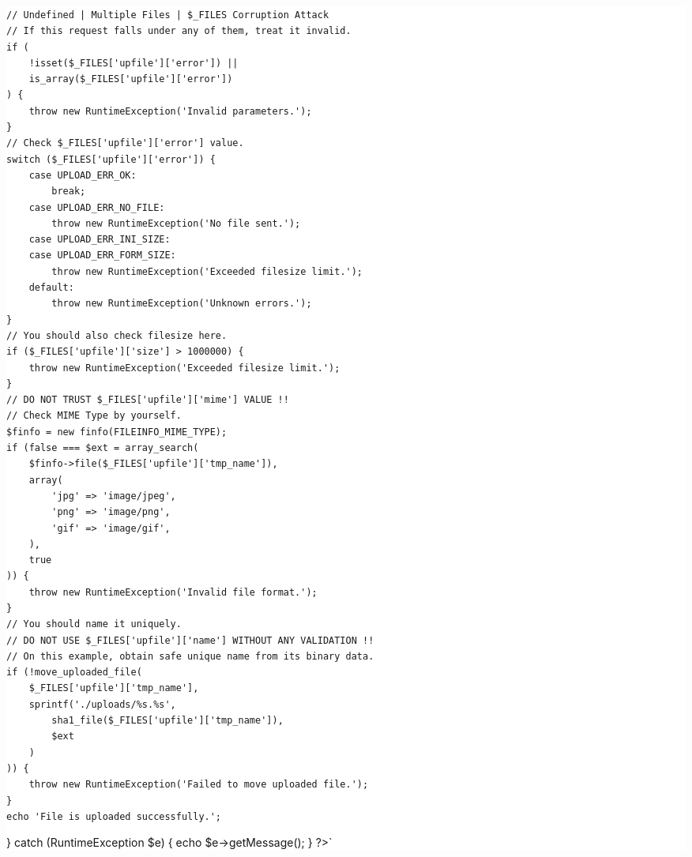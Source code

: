     // Undefined | Multiple Files | $_FILES Corruption Attack
    // If this request falls under any of them, treat it invalid.
    if (
        !isset($_FILES['upfile']['error']) ||
        is_array($_FILES['upfile']['error'])
    ) {
        throw new RuntimeException('Invalid parameters.');
    }
    // Check $_FILES['upfile']['error'] value.
    switch ($_FILES['upfile']['error']) {
        case UPLOAD_ERR_OK:
            break;
        case UPLOAD_ERR_NO_FILE:
            throw new RuntimeException('No file sent.');
        case UPLOAD_ERR_INI_SIZE:
        case UPLOAD_ERR_FORM_SIZE:
            throw new RuntimeException('Exceeded filesize limit.');
        default:
            throw new RuntimeException('Unknown errors.');
    }
    // You should also check filesize here.
    if ($_FILES['upfile']['size'] > 1000000) {
        throw new RuntimeException('Exceeded filesize limit.');
    }
    // DO NOT TRUST $_FILES['upfile']['mime'] VALUE !!
    // Check MIME Type by yourself.
    $finfo = new finfo(FILEINFO_MIME_TYPE);
    if (false === $ext = array_search(
        $finfo->file($_FILES['upfile']['tmp_name']),
        array(
            'jpg' => 'image/jpeg',
            'png' => 'image/png',
            'gif' => 'image/gif',
        ),
        true
    )) {
        throw new RuntimeException('Invalid file format.');
    }
    // You should name it uniquely.
    // DO NOT USE $_FILES['upfile']['name'] WITHOUT ANY VALIDATION !!
    // On this example, obtain safe unique name from its binary data.
    if (!move_uploaded_file(
        $_FILES['upfile']['tmp_name'],
        sprintf('./uploads/%s.%s',
            sha1_file($_FILES['upfile']['tmp_name']),
            $ext
        )
    )) {
        throw new RuntimeException('Failed to move uploaded file.');
    }
    echo 'File is uploaded successfully.';
} catch (RuntimeException $e) {
    echo $e->getMessage();
}
?>`
